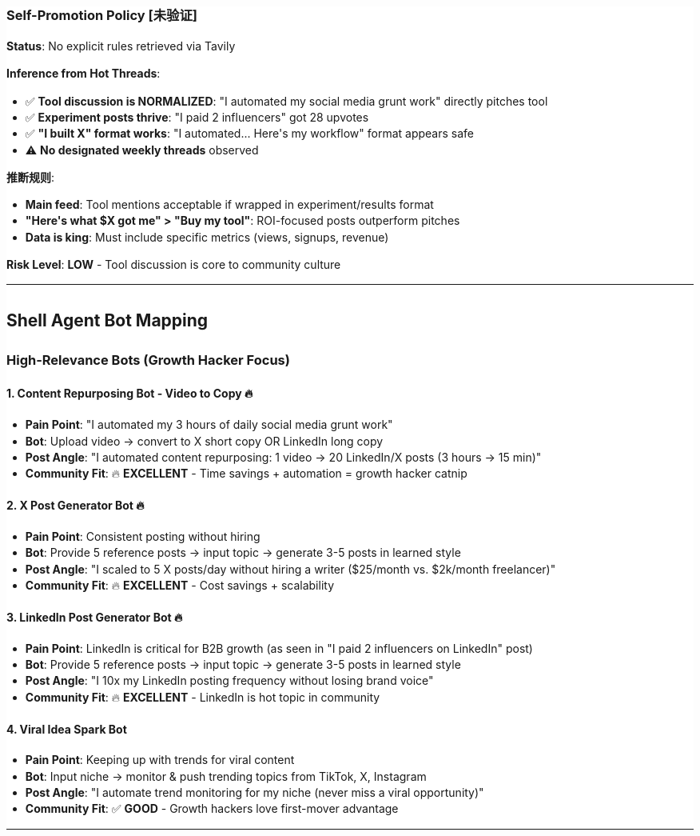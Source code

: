### Self-Promotion Policy [未验证]
**Status**: No explicit rules retrieved via Tavily

**Inference from Hot Threads**:
- ✅ **Tool discussion is NORMALIZED**: "I automated my social media grunt work" directly pitches tool
- ✅ **Experiment posts thrive**: "I paid 2 influencers" got 28 upvotes
- ✅ **"I built X" format works**: "I automated... Here's my workflow" format appears safe
- ⚠️ **No designated weekly threads** observed

**推断规则**:
- **Main feed**: Tool mentions acceptable if wrapped in experiment/results format
- **"Here's what $X got me" > "Buy my tool"**: ROI-focused posts outperform pitches
- **Data is king**: Must include specific metrics (views, signups, revenue)

**Risk Level**: **LOW** - Tool discussion is core to community culture

---

## Shell Agent Bot Mapping

### High-Relevance Bots (Growth Hacker Focus)

#### 1. **Content Repurposing Bot - Video to Copy** 🔥
- **Pain Point**: "I automated my 3 hours of daily social media grunt work"
- **Bot**: Upload video → convert to X short copy OR LinkedIn long copy
- **Post Angle**: "I automated content repurposing: 1 video → 20 LinkedIn/X posts (3 hours → 15 min)"
- **Community Fit**: 🔥 **EXCELLENT** - Time savings + automation = growth hacker catnip

#### 2. **X Post Generator Bot** 🔥
- **Pain Point**: Consistent posting without hiring
- **Bot**: Provide 5 reference posts → input topic → generate 3-5 posts in learned style
- **Post Angle**: "I scaled to 5 X posts/day without hiring a writer ($25/month vs. $2k/month freelancer)"
- **Community Fit**: 🔥 **EXCELLENT** - Cost savings + scalability

#### 3. **LinkedIn Post Generator Bot** 🔥
- **Pain Point**: LinkedIn is critical for B2B growth (as seen in "I paid 2 influencers on LinkedIn" post)
- **Bot**: Provide 5 reference posts → input topic → generate 3-5 posts in learned style
- **Post Angle**: "I 10x my LinkedIn posting frequency without losing brand voice"
- **Community Fit**: 🔥 **EXCELLENT** - LinkedIn is hot topic in community

#### 4. **Viral Idea Spark Bot**
- **Pain Point**: Keeping up with trends for viral content
- **Bot**: Input niche → monitor & push trending topics from TikTok, X, Instagram
- **Post Angle**: "I automate trend monitoring for my niche (never miss a viral opportunity)"
- **Community Fit**: ✅ **GOOD** - Growth hackers love first-mover advantage

---
